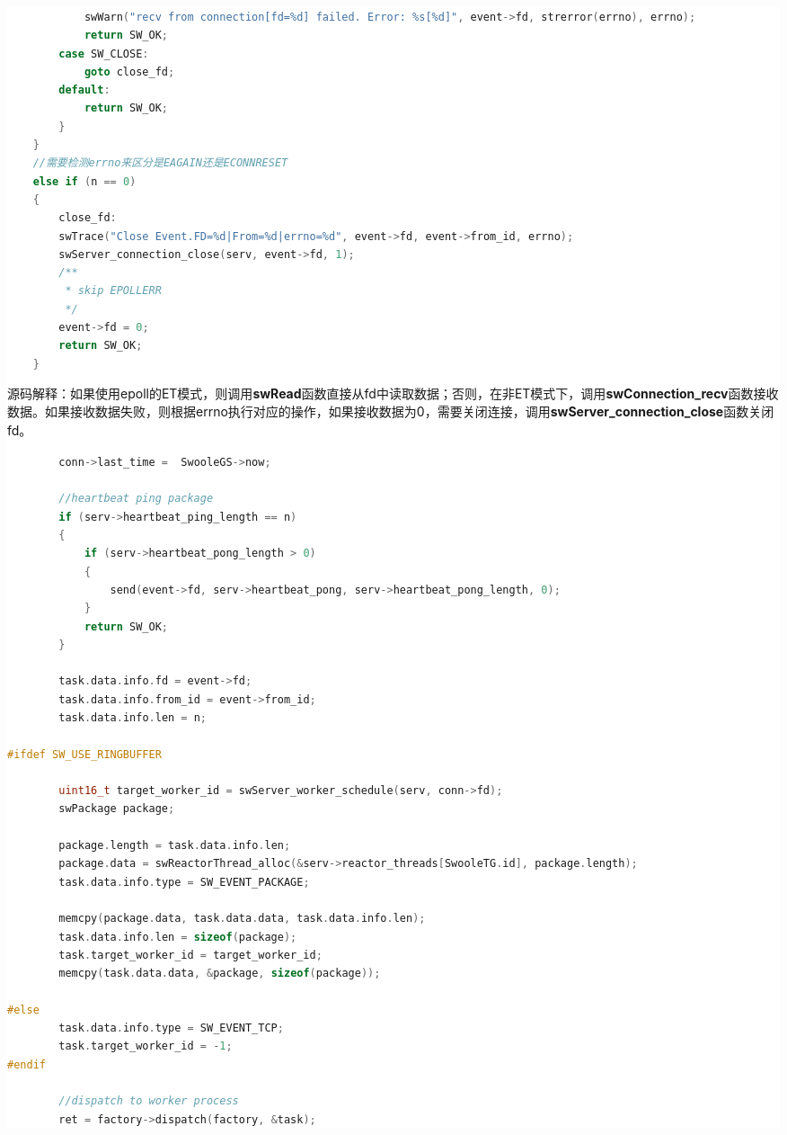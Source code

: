 ```c
            swWarn("recv from connection[fd=%d] failed. Error: %s[%d]", event->fd, strerror(errno), errno);
            return SW_OK;
        case SW_CLOSE:
            goto close_fd;
        default:
            return SW_OK;
        }
    }
    //需要检测errno来区分是EAGAIN还是ECONNRESET
    else if (n == 0)
    {
        close_fd:
        swTrace("Close Event.FD=%d|From=%d|errno=%d", event->fd, event->from_id, errno);
        swServer_connection_close(serv, event->fd, 1);
        /**
         * skip EPOLLERR
         */
        event->fd = 0;
        return SW_OK;
    }
```
源码解释：如果使用epoll的ET模式，则调用**swRead**函数直接从fd中读取数据；否则，在非ET模式下，调用**swConnection_recv**函数接收数据。如果接收数据失败，则根据errno执行对应的操作，如果接收数据为0，需要关闭连接，调用**swServer_connection_close**函数关闭fd。
```c
        conn->last_time =  SwooleGS->now;

        //heartbeat ping package
        if (serv->heartbeat_ping_length == n)
        {
            if (serv->heartbeat_pong_length > 0)
            {
                send(event->fd, serv->heartbeat_pong, serv->heartbeat_pong_length, 0);
            }
            return SW_OK;
        }

        task.data.info.fd = event->fd;
        task.data.info.from_id = event->from_id;
        task.data.info.len = n;

#ifdef SW_USE_RINGBUFFER

        uint16_t target_worker_id = swServer_worker_schedule(serv, conn->fd);
        swPackage package;

        package.length = task.data.info.len;
        package.data = swReactorThread_alloc(&serv->reactor_threads[SwooleTG.id], package.length);
        task.data.info.type = SW_EVENT_PACKAGE;

        memcpy(package.data, task.data.data, task.data.info.len);
        task.data.info.len = sizeof(package);
        task.target_worker_id = target_worker_id;
        memcpy(task.data.data, &package, sizeof(package));

#else
        task.data.info.type = SW_EVENT_TCP;
        task.target_worker_id = -1;
#endif

        //dispatch to worker process
        ret = factory->dispatch(factory, &task);

```